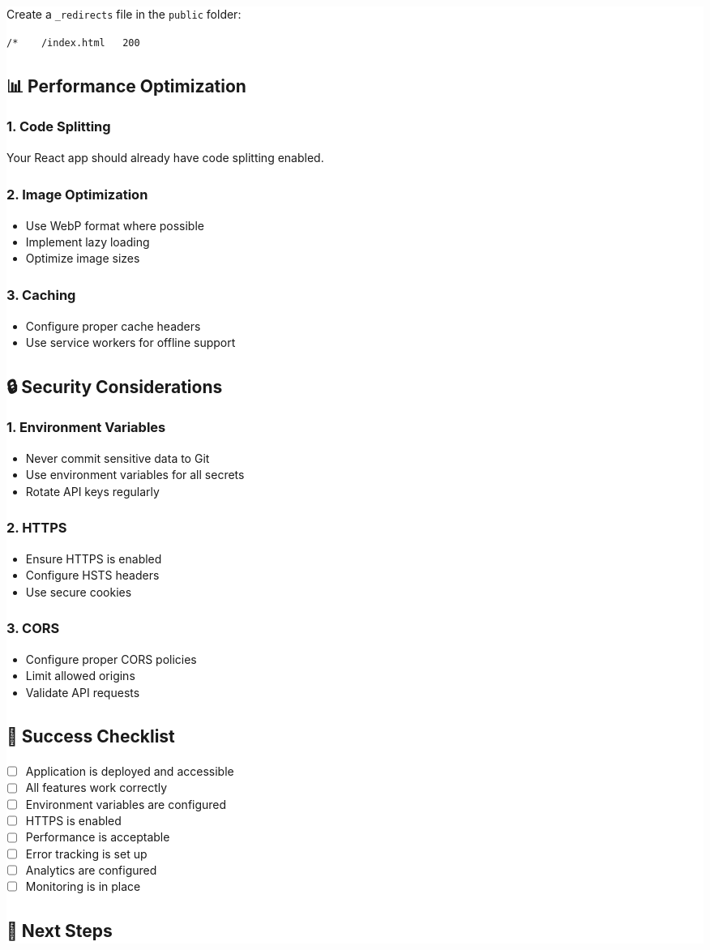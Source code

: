 Create a `_redirects` file in the `public` folder:

```
/*    /index.html   200
```

## 📊 Performance Optimization

### 1. Code Splitting
Your React app should already have code splitting enabled.

### 2. Image Optimization
- Use WebP format where possible
- Implement lazy loading
- Optimize image sizes

### 3. Caching
- Configure proper cache headers
- Use service workers for offline support

## 🔒 Security Considerations

### 1. Environment Variables
- Never commit sensitive data to Git
- Use environment variables for all secrets
- Rotate API keys regularly

### 2. HTTPS
- Ensure HTTPS is enabled
- Configure HSTS headers
- Use secure cookies

### 3. CORS
- Configure proper CORS policies
- Limit allowed origins
- Validate API requests

## 🎉 Success Checklist

- [ ] Application is deployed and accessible
- [ ] All features work correctly
- [ ] Environment variables are configured
- [ ] HTTPS is enabled
- [ ] Performance is acceptable
- [ ] Error tracking is set up
- [ ] Analytics are configured
- [ ] Monitoring is in place

## 🚀 Next Steps
